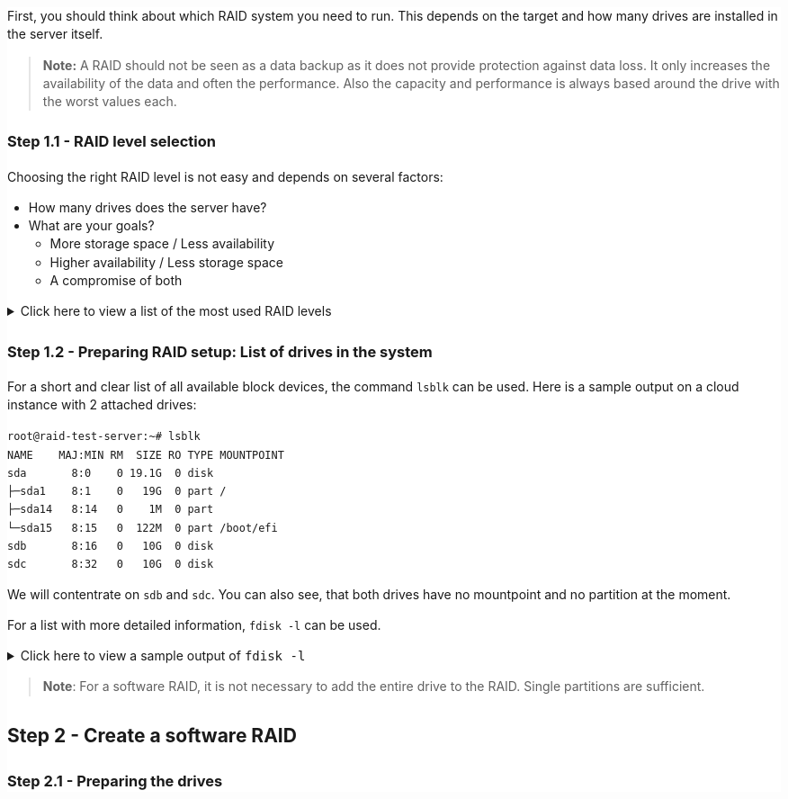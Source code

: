 First, you should think about which RAID system you need to run. This depends on the target and how many drives are installed in the server itself.

>
> **Note:** A RAID should not be seen as a data backup as it does not provide protection against data loss. It only increases the availability of the data and often the performance. Also the capacity and performance is always based around the drive with the worst values each.
>

### Step 1.1 - RAID level selection

Choosing the right RAID level is not easy and depends on several factors:

+ How many drives does the server have?
+ What are your goals?
    + More storage space / Less availability
    + Higher availability / Less storage space
    + A compromise of both

<details><summary>Click here to view a list of the most used RAID levels</summary></details>

### Step 1.2 - Preparing RAID setup: List of drives in the system

For a short and clear list of all available block devices, the command `lsblk` can be used.
Here is a sample output on a cloud instance with 2 attached drives:

```bash
root@raid-test-server:~# lsblk
NAME    MAJ:MIN RM  SIZE RO TYPE MOUNTPOINT
sda       8:0    0 19.1G  0 disk 
├─sda1    8:1    0   19G  0 part /
├─sda14   8:14   0    1M  0 part 
└─sda15   8:15   0  122M  0 part /boot/efi
sdb       8:16   0   10G  0 disk 
sdc       8:32   0   10G  0 disk 
```

We will contentrate on `sdb` and `sdc`. You can also see, that both drives have no mountpoint and no partition at the moment.

For a list with more detailed information, `fdisk -l` can be used.

<details><summary>Click here to view a sample output of <kbd>fdisk -l</kbd></summary></details>

>
> **Note**:
> For a software RAID, it is not necessary to add the entire drive to the RAID. Single partitions are sufficient.
>

## Step 2 - Create a software RAID

### Step 2.1 - Preparing the drives
